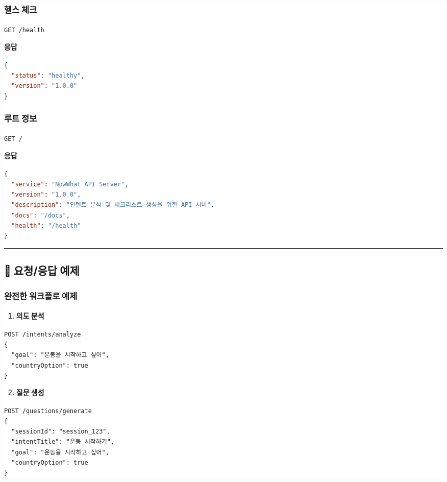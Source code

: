 ### 헬스 체크
```http
GET /health
```

**응답**
```json
{
  "status": "healthy",
  "version": "1.0.0"
}
```

### 루트 정보
```http
GET /
```

**응답**  
```json
{
  "service": "NowWhat API Server",
  "version": "1.0.0",
  "description": "인텐트 분석 및 체크리스트 생성을 위한 API 서버",
  "docs": "/docs",
  "health": "/health"
}
```

---

## 📝 요청/응답 예제

### 완전한 워크플로 예제

1. **의도 분석**
```http
POST /intents/analyze
{
  "goal": "운동을 시작하고 싶어",
  "countryOption": true
}
```

2. **질문 생성**
```http
POST /questions/generate
{
  "sessionId": "session_123",
  "intentTitle": "운동 시작하기",
  "goal": "운동을 시작하고 싶어",
  "countryOption": true
}
```
